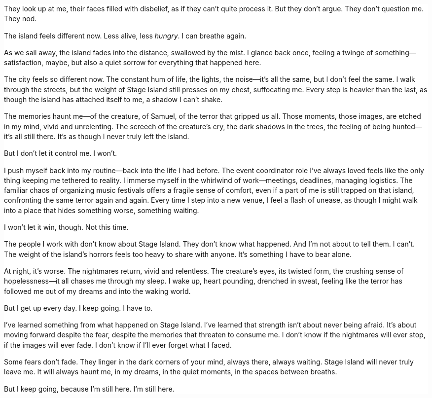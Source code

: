They look up at me, their faces filled with disbelief, as if they can’t quite process it. But they don’t argue. They don’t question me. They nod.

The island feels different now. Less alive, less *hungry*. I can breathe again.

As we sail away, the island fades into the distance, swallowed by the mist. I glance back once, feeling a twinge of something—satisfaction, maybe, but also a quiet sorrow for everything that happened here.

The city feels so different now. The constant hum of life, the lights, the noise—it’s all the same, but I don’t feel the same. I walk through the streets, but the weight of Stage Island still presses on my chest, suffocating me. Every step is heavier than the last, as though the island has attached itself to me, a shadow I can’t shake.

The memories haunt me—of the creature, of Samuel, of the terror that gripped us all. Those moments, those images, are etched in my mind, vivid and unrelenting. The screech of the creature’s cry, the dark shadows in the trees, the feeling of being hunted—it’s all still there. It’s as though I never truly left the island.

But I don’t let it control me. I won’t.

I push myself back into my routine—back into the life I had before. The event coordinator role I’ve always loved feels like the only thing keeping me tethered to reality. I immerse myself in the whirlwind of work—meetings, deadlines, managing logistics. The familiar chaos of organizing music festivals offers a fragile sense of comfort, even if a part of me is still trapped on that island, confronting the same terror again and again. Every time I step into a new venue, I feel a flash of unease, as though I might walk into a place that hides something worse, something waiting.

I won’t let it win, though. Not this time.

The people I work with don’t know about Stage Island. They don’t know what happened. And I’m not about to tell them. I can’t. The weight of the island’s horrors feels too heavy to share with anyone. It’s something I have to bear alone.

At night, it’s worse. The nightmares return, vivid and relentless. The creature’s eyes, its twisted form, the crushing sense of hopelessness—it all chases me through my sleep. I wake up, heart pounding, drenched in sweat, feeling like the terror has followed me out of my dreams and into the waking world.

But I get up every day. I keep going. I have to.

I’ve learned something from what happened on Stage Island. I’ve learned that strength isn’t about never being afraid. It’s about moving forward despite the fear, despite the memories that threaten to consume me. I don’t know if the nightmares will ever stop, if the images will ever fade. I don’t know if I’ll ever forget what I faced.

Some fears don’t fade. They linger in the dark corners of your mind, always there, always waiting. Stage Island will never truly leave me. It will always haunt me, in my dreams, in the quiet moments, in the spaces between breaths.

But I keep going, because I’m still here. I’m still here.